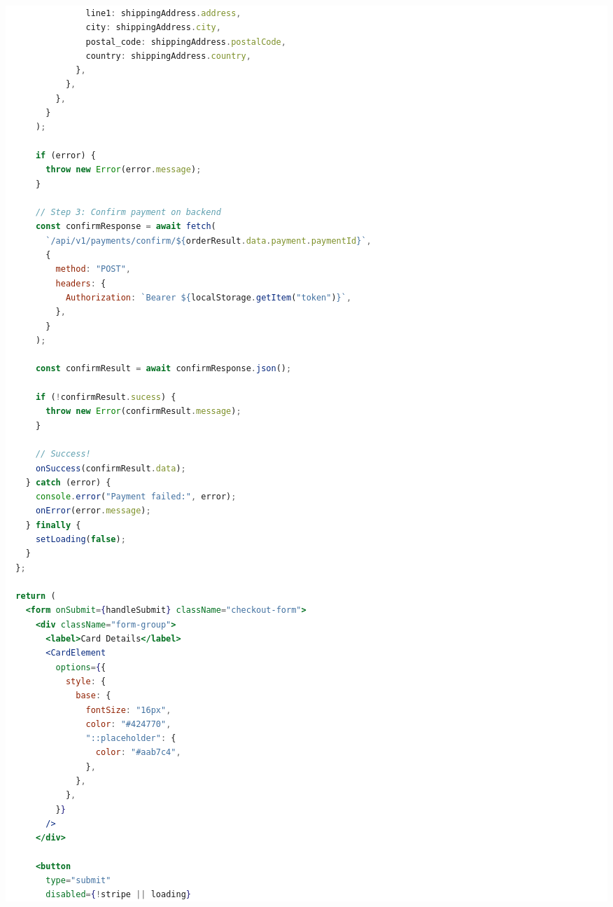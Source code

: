 ```jsx
                line1: shippingAddress.address,
                city: shippingAddress.city,
                postal_code: shippingAddress.postalCode,
                country: shippingAddress.country,
              },
            },
          },
        }
      );

      if (error) {
        throw new Error(error.message);
      }

      // Step 3: Confirm payment on backend
      const confirmResponse = await fetch(
        `/api/v1/payments/confirm/${orderResult.data.payment.paymentId}`,
        {
          method: "POST",
          headers: {
            Authorization: `Bearer ${localStorage.getItem("token")}`,
          },
        }
      );

      const confirmResult = await confirmResponse.json();

      if (!confirmResult.sucess) {
        throw new Error(confirmResult.message);
      }

      // Success!
      onSuccess(confirmResult.data);
    } catch (error) {
      console.error("Payment failed:", error);
      onError(error.message);
    } finally {
      setLoading(false);
    }
  };

  return (
    <form onSubmit={handleSubmit} className="checkout-form">
      <div className="form-group">
        <label>Card Details</label>
        <CardElement
          options={{
            style: {
              base: {
                fontSize: "16px",
                color: "#424770",
                "::placeholder": {
                  color: "#aab7c4",
                },
              },
            },
          }}
        />
      </div>

      <button
        type="submit"
        disabled={!stripe || loading}
```